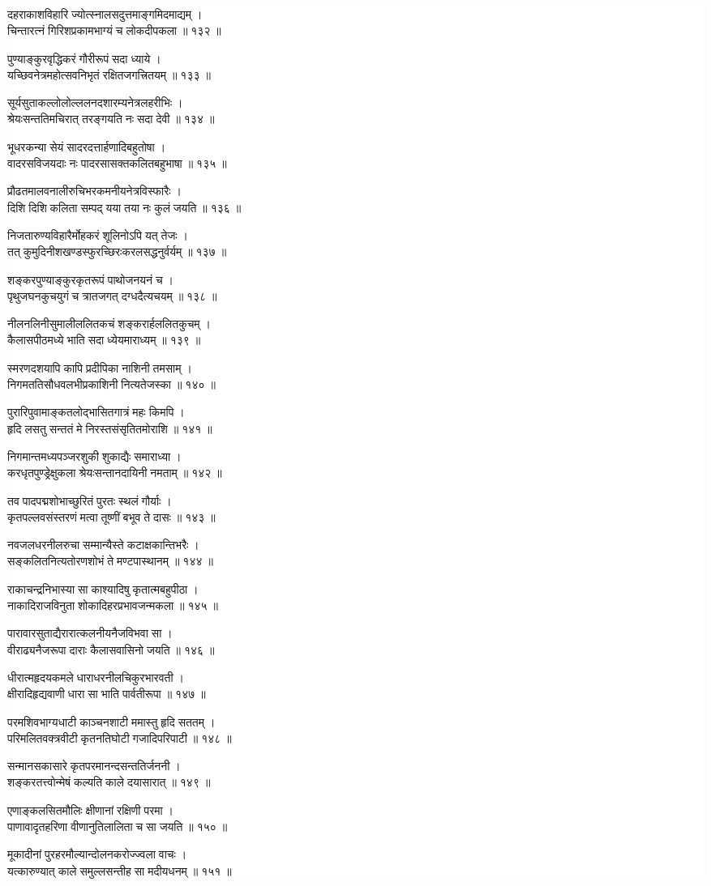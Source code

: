 दहराकाशविहारि ज्योत्स्नालसदुत्तमाङ्गमिदमाद्यम् ।  
चिन्तारत्नं गिरिशप्रकामभाग्यं च लोकदीपकला ॥ १३२ ॥  
  
पुण्याङ्कुरवृद्धिकरं गौरीरूपं सदा ध्याये ।  
यच्छिवनेत्रमहोत्सवनिभृतं रक्षितजगत्त्रितयम् ॥ १३३ ॥  
  
सूर्यसुताकल्लोलोल्ललनदशारम्यनेत्रलहरीभिः ।  
श्रेयःसन्ततिमचिरात् तरङ्गयति नः सदा देवी ॥ १३४ ॥  
  
भूधरकन्या सेयं सादरदत्तार्हणादिबहुतोषा ।  
वादरसविजयदाः नः पादरसासक्तकलितबहुभाषा ॥ १३५ ॥  
  
प्रौढतमालवनालीरुचिभरकमनीयनेत्रविस्फारैः ।  
दिशि दिशि कलिता सम्पद् यया तया नः कुलं जयति ॥ १३६ ॥  
  
निजतारुण्यविहारैर्मोहकरं शूलिनोऽपि यत् तेजः ।  
तत् कुमुदिनीशखण्डस्फुरच्छिरःकरलसद्धनुर्वर्यम् ॥ १३७ ॥  
  
शङ्करपुण्याङ्कुरकृतरूपं पाथोजनयनं च ।  
पृथुजघनकुचयुगं च त्रातजगत् दग्धदैत्यचयम् ॥ १३८ ॥  
  
नीलनलिनीसुमालीललितकचं शङ्करार्हललितकुचम् ।  
कैलासपीठमध्ये भाति सदा ध्येयमाराध्यम् ॥ १३९ ॥  
  
स्मरणदशयापि कापि प्रदीपिका नाशिनी तमसाम् ।  
निगमततिसौधवलभीप्रकाशिनी नित्यतेजस्का ॥ १४० ॥  
  
पुरारिपुवामाङ्कतलोद्भासितगात्रं महः किमपि ।  
हृदि लसतु सन्ततं मे निरस्तसंसृतितमोराशि ॥ १४१ ॥  
  
निगमान्तमध्यपञ्जरशुकी शुकाद्यैः समाराध्या ।  
करधृतपुण्ड्रेक्षुकला श्रेयःसन्तानदायिनी नमताम् ॥ १४२ ॥  
  
तव पादपद्मशोभाच्छुरितं पुरतः स्थलं गौर्याः ।  
कृतपल्लवसंस्तरणं मत्वा तूष्णीं बभूव ते दासः ॥ १४३ ॥  
  
नवजलधरनीलरुचा सम्मान्यैस्ते कटाक्षकान्तिभरैः ।  
सङ्कलितनित्यतोरणशोभं ते मण्टपास्थानम् ॥ १४४ ॥  
  
राकाचन्द्रनिभास्या सा काश्यादिषु कृतात्मबहुपीठा ।  
नाकादिराजविनुता शोकादिहरप्रभावजन्मकला ॥ १४५ ॥  
  
पारावारसुताद्यैरारात्कलनीयनैजविभवा सा ।  
वीराढ्यनैजरूपा दाराः कैलासवासिनो जयति ॥ १४६ ॥  
  
धीरात्महृदयकमले धाराधरनीलचिकुरभारवती ।  
क्षीरादिहृद्यवाणी धारा सा भाति पार्वतीरूपा ॥ १४७ ॥  
  
परमशिवभाग्यधाटी काञ्चनशाटी ममास्तु हृदि सततम् ।  
परिमलितवक्त्रवीटी कृतनतिघोटी गजादिपरिपाटी ॥ १४८ ॥  
  
सन्मानसकासारे कृतपरमानन्दसन्ततिर्जननी ।  
शङ्करतत्त्वोन्मेषं कल्यति काले दयासारात् ॥ १४९ ॥  
  
एणाङ्कलसितमौलिः क्षीणानां रक्षिणी परमा ।  
पाणावादृतहरिणा वीणानुतिलालिता च सा जयति ॥ १५० ॥  
  
मूकादीनां पुरहरमौल्यान्दोलनकरोज्ज्वला वाचः ।  
यत्कारुण्यात् काले समुल्लसन्तीह सा मदीयधनम् ॥ १५१ ॥  
  